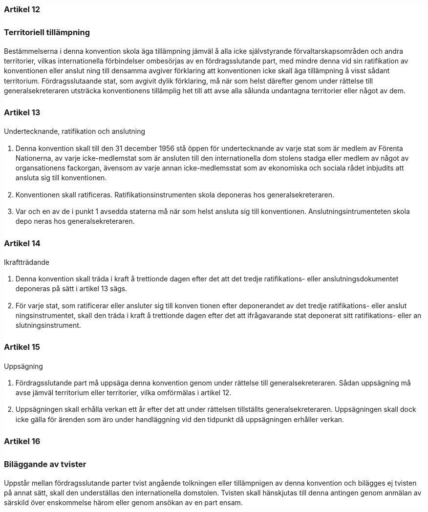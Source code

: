 ### Artikel 12

### Territoriell tillämpning

Bestämmelserna i denna konvention skola äga tillämpning jämväl å alla icke självstyrande förvaltarskapsområden och andra territorier, vilkas internationella förbindelser ombesörjas av en fördragsslutande part, med mindre denna vid sin ratifikation av konventionen eller anslut ning till densamma avgiver förklaring att konventionen icke skall äga tillämpning å visst sådant territorium. Fördragsslutaande stat, som avgivit dylik förklaring, må när som helst därefter genom under rättelse till generalsekreteraren utsträcka konventionens tillämplig het till att avse alla sålunda undantagna territorier eller något av dem.

### Artikel 13

Undertecknande, ratifikation och anslutning

1. Denna konvention skall till den 31 december 1956 stå öppen för undertecknande av varje stat som är medlem av Förenta Nationerna, av varje icke-medlemstat som är ansluten till den internationella dom stolens stadga eller medlem av något av organsationens fackorgan, ävensom av varje annan icke-medlemsstat som av ekonomiska och sociala rådet inbjudits att ansluta sig till konventionen.

2. Konventionen skall ratificeras. Ratifikationsinstrumenten skola deponeras hos generalsekreteraren.

3. Var och en av de i punkt 1 avsedda staterna må när som helst ansluta sig till konventionen. Anslutningsintrumenteten skola depo neras hos generalsekreteraren.

### Artikel 14

Ikraftträdande

1. Denna konvention skall träda i kraft å trettionde dagen efter det att det tredje ratifikations- eller anslutningsdokumentet deponeras på sätt i artikel 13 sägs.

2. För varje stat, som ratificerar eller ansluter sig till konven tionen efter deponerandet av det tredje ratifikations- eller anslut ningsinstrumentet, skall den träda i kraft å trettionde dagen efter det att ifrågavarande stat deponerat sitt ratifikations- eller an slutningsinstrument.

### Artikel 15

Uppsägning

1. Fördragsslutande part må uppsäga denna konvention genom under rättelse till generalsekreteraren. Sådan uppsägning må avse jämväl territorium eller territorier, vilka omförmälas i artikel 12.

2. Uppsägningen skall erhålla verkan ett år efter det att under rättelsen tillställts generalsekreteraren. Uppsägningen skall dock icke gälla för ärenden som äro under handläggning vid den tidpunkt då uppsägningen erhåller verkan.

### Artikel 16

### Biläggande av tvister

Uppstår mellan fördragsslutande parter tvist angående tolkningen eller tillämpnigen av denna konvention och bilägges ej tvisten på annat sätt, skall den underställas den internationella domstolen. Tvisten skall hänskjutas till denna antingen genom anmälan av särskild över enskommelse härom eller genom ansökan av en part ensam.
